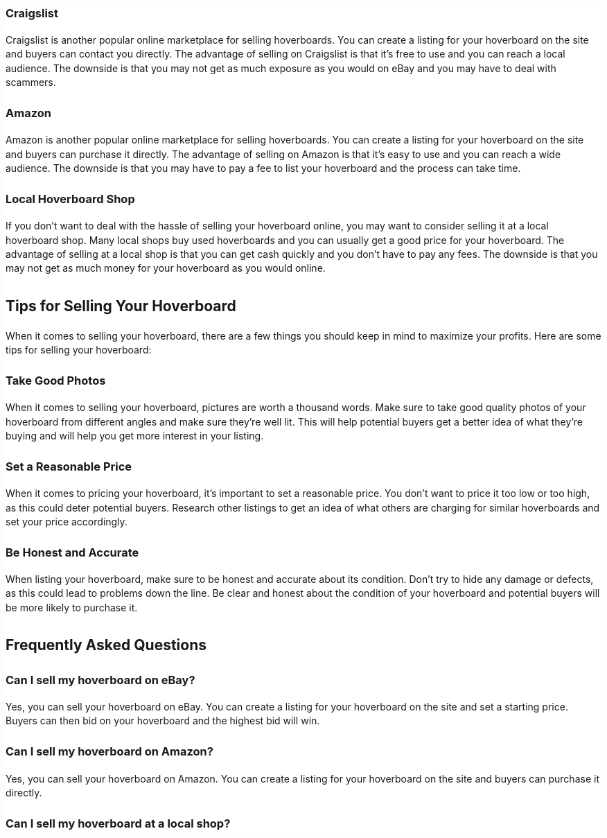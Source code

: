 <h3>Craigslist</h3>

<p>Craigslist is another popular online marketplace for selling hoverboards. You can create a listing for your hoverboard on the site and buyers can contact you directly. The advantage of selling on Craigslist is that it’s free to use and you can reach a local audience. The downside is that you may not get as much exposure as you would on eBay and you may have to deal with scammers.</p>

<h3>Amazon</h3>

<p>Amazon is another popular online marketplace for selling hoverboards. You can create a listing for your hoverboard on the site and buyers can purchase it directly. The advantage of selling on Amazon is that it’s easy to use and you can reach a wide audience. The downside is that you may have to pay a fee to list your hoverboard and the process can take time.</p>

<h3>Local Hoverboard Shop</h3>

<p>If you don’t want to deal with the hassle of selling your hoverboard online, you may want to consider selling it at a local hoverboard shop. Many local shops buy used hoverboards and you can usually get a good price for your hoverboard. The advantage of selling at a local shop is that you can get cash quickly and you don’t have to pay any fees. The downside is that you may not get as much money for your hoverboard as you would online.</p>

<h2>Tips for Selling Your Hoverboard</h2>

<p>When it comes to selling your hoverboard, there are a few things you should keep in mind to maximize your profits. Here are some tips for selling your hoverboard:</p>

<h3>Take Good Photos</h3>

<p>When it comes to selling your hoverboard, pictures are worth a thousand words. Make sure to take good quality photos of your hoverboard from different angles and make sure they’re well lit. This will help potential buyers get a better idea of what they’re buying and will help you get more interest in your listing.</p>

<h3>Set a Reasonable Price</h3>

<p>When it comes to pricing your hoverboard, it’s important to set a reasonable price. You don’t want to price it too low or too high, as this could deter potential buyers. Research other listings to get an idea of what others are charging for similar hoverboards and set your price accordingly.</p>

<h3>Be Honest and Accurate</h3>

<p>When listing your hoverboard, make sure to be honest and accurate about its condition. Don’t try to hide any damage or defects, as this could lead to problems down the line. Be clear and honest about the condition of your hoverboard and potential buyers will be more likely to purchase it.</p>

<h2>Frequently Asked Questions</h2>

<h3>Can I sell my hoverboard on eBay?</h3>

<p>Yes, you can sell your hoverboard on eBay. You can create a listing for your hoverboard on the site and set a starting price. Buyers can then bid on your hoverboard and the highest bid will win.</p>

<h3>Can I sell my hoverboard on Amazon?</h3>

<p>Yes, you can sell your hoverboard on Amazon. You can create a listing for your hoverboard on the site and buyers can purchase it directly.</p>

<h3>Can I sell my hoverboard at a local shop?</h3>
